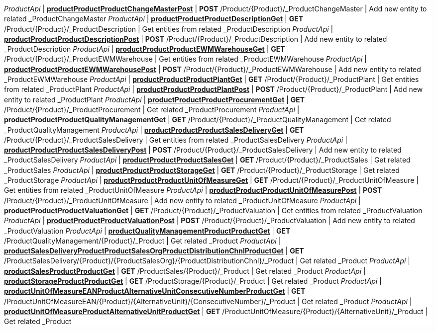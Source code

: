*ProductApi* | [**productProductProductChangeMasterPost**](docs/Api/ProductApi.md#productproductproductchangemasterpost) | **POST** /Product/{Product}/_ProductChangeMaster | Add new entity to related _ProductChangeMaster
*ProductApi* | [**productProductProductDescriptionGet**](docs/Api/ProductApi.md#productproductproductdescriptionget) | **GET** /Product/{Product}/_ProductDescription | Get entities from related _ProductDescription
*ProductApi* | [**productProductProductDescriptionPost**](docs/Api/ProductApi.md#productproductproductdescriptionpost) | **POST** /Product/{Product}/_ProductDescription | Add new entity to related _ProductDescription
*ProductApi* | [**productProductProductEWMWarehouseGet**](docs/Api/ProductApi.md#productproductproductewmwarehouseget) | **GET** /Product/{Product}/_ProductEWMWarehouse | Get entities from related _ProductEWMWarehouse
*ProductApi* | [**productProductProductEWMWarehousePost**](docs/Api/ProductApi.md#productproductproductewmwarehousepost) | **POST** /Product/{Product}/_ProductEWMWarehouse | Add new entity to related _ProductEWMWarehouse
*ProductApi* | [**productProductProductPlantGet**](docs/Api/ProductApi.md#productproductproductplantget) | **GET** /Product/{Product}/_ProductPlant | Get entities from related _ProductPlant
*ProductApi* | [**productProductProductPlantPost**](docs/Api/ProductApi.md#productproductproductplantpost) | **POST** /Product/{Product}/_ProductPlant | Add new entity to related _ProductPlant
*ProductApi* | [**productProductProductProcurementGet**](docs/Api/ProductApi.md#productproductproductprocurementget) | **GET** /Product/{Product}/_ProductProcurement | Get related _ProductProcurement
*ProductApi* | [**productProductProductQualityManagementGet**](docs/Api/ProductApi.md#productproductproductqualitymanagementget) | **GET** /Product/{Product}/_ProductQualityManagement | Get related _ProductQualityManagement
*ProductApi* | [**productProductProductSalesDeliveryGet**](docs/Api/ProductApi.md#productproductproductsalesdeliveryget) | **GET** /Product/{Product}/_ProductSalesDelivery | Get entities from related _ProductSalesDelivery
*ProductApi* | [**productProductProductSalesDeliveryPost**](docs/Api/ProductApi.md#productproductproductsalesdeliverypost) | **POST** /Product/{Product}/_ProductSalesDelivery | Add new entity to related _ProductSalesDelivery
*ProductApi* | [**productProductProductSalesGet**](docs/Api/ProductApi.md#productproductproductsalesget) | **GET** /Product/{Product}/_ProductSales | Get related _ProductSales
*ProductApi* | [**productProductProductStorageGet**](docs/Api/ProductApi.md#productproductproductstorageget) | **GET** /Product/{Product}/_ProductStorage | Get related _ProductStorage
*ProductApi* | [**productProductProductUnitOfMeasureGet**](docs/Api/ProductApi.md#productproductproductunitofmeasureget) | **GET** /Product/{Product}/_ProductUnitOfMeasure | Get entities from related _ProductUnitOfMeasure
*ProductApi* | [**productProductProductUnitOfMeasurePost**](docs/Api/ProductApi.md#productproductproductunitofmeasurepost) | **POST** /Product/{Product}/_ProductUnitOfMeasure | Add new entity to related _ProductUnitOfMeasure
*ProductApi* | [**productProductProductValuationGet**](docs/Api/ProductApi.md#productproductproductvaluationget) | **GET** /Product/{Product}/_ProductValuation | Get entities from related _ProductValuation
*ProductApi* | [**productProductProductValuationPost**](docs/Api/ProductApi.md#productproductproductvaluationpost) | **POST** /Product/{Product}/_ProductValuation | Add new entity to related _ProductValuation
*ProductApi* | [**productQualityManagementProductProductGet**](docs/Api/ProductApi.md#productqualitymanagementproductproductget) | **GET** /ProductQualityManagement/{Product}/_Product | Get related _Product
*ProductApi* | [**productSalesDeliveryProductProductSalesOrgProductDistributionChnlProductGet**](docs/Api/ProductApi.md#productsalesdeliveryproductproductsalesorgproductdistributionchnlproductget) | **GET** /ProductSalesDelivery/{Product}/{ProductSalesOrg}/{ProductDistributionChnl}/_Product | Get related _Product
*ProductApi* | [**productSalesProductProductGet**](docs/Api/ProductApi.md#productsalesproductproductget) | **GET** /ProductSales/{Product}/_Product | Get related _Product
*ProductApi* | [**productStorageProductProductGet**](docs/Api/ProductApi.md#productstorageproductproductget) | **GET** /ProductStorage/{Product}/_Product | Get related _Product
*ProductApi* | [**productUnitOfMeasureEANProductAlternativeUnitConsecutiveNumberProductGet**](docs/Api/ProductApi.md#productunitofmeasureeanproductalternativeunitconsecutivenumberproductget) | **GET** /ProductUnitOfMeasureEAN/{Product}/{AlternativeUnit}/{ConsecutiveNumber}/_Product | Get related _Product
*ProductApi* | [**productUnitOfMeasureProductAlternativeUnitProductGet**](docs/Api/ProductApi.md#productunitofmeasureproductalternativeunitproductget) | **GET** /ProductUnitOfMeasure/{Product}/{AlternativeUnit}/_Product | Get related _Product